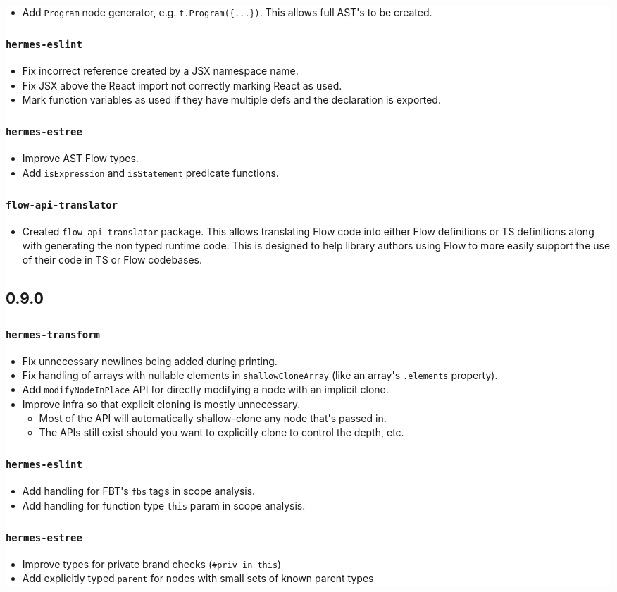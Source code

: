 - Add `Program` node generator, e.g. `t.Program({...})`. This allows full AST's to be created.

### `hermes-eslint`

- Fix incorrect reference created by a JSX namespace name.
- Fix JSX above the React import not correctly marking React as used.
- Mark function variables as used if they have multiple defs and the declaration is exported.

### `hermes-estree`

- Improve AST Flow types.
- Add `isExpression` and `isStatement` predicate functions.

### `flow-api-translator`

- Created `flow-api-translator` package. This allows translating Flow code into either Flow definitions or TS definitions along with generating the non typed runtime code. This is designed to help library authors using Flow to more easily support the use of their code in TS or Flow codebases.

## 0.9.0

### `hermes-transform`

- Fix unnecessary newlines being added during printing.
- Fix handling of arrays with nullable elements in `shallowCloneArray` (like an array's `.elements` property).
- Add `modifyNodeInPlace` API for directly modifying a node with an implicit clone.
- Improve infra so that explicit cloning is mostly unnecessary.
    - Most of the API will automatically shallow-clone any node that's passed in.
    - The APIs still exist should you want to explicitly clone to control the depth, etc.

### `hermes-eslint`

- Add handling for FBT's `fbs` tags in scope analysis.
- Add handling for function type `this` param in scope analysis.

### `hermes-estree`

- Improve types for private brand checks (`#priv in this`)
- Add explicitly typed `parent` for nodes with small sets of known parent types
